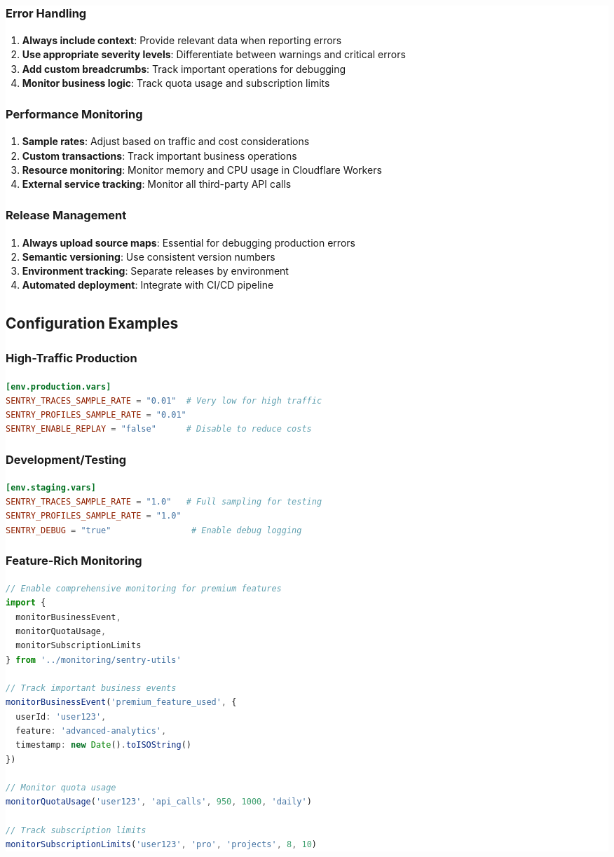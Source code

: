 ### Error Handling

1. **Always include context**: Provide relevant data when reporting errors
2. **Use appropriate severity levels**: Differentiate between warnings and critical errors
3. **Add custom breadcrumbs**: Track important operations for debugging
4. **Monitor business logic**: Track quota usage and subscription limits

### Performance Monitoring

1. **Sample rates**: Adjust based on traffic and cost considerations
2. **Custom transactions**: Track important business operations
3. **Resource monitoring**: Monitor memory and CPU usage in Cloudflare Workers
4. **External service tracking**: Monitor all third-party API calls

### Release Management

1. **Always upload source maps**: Essential for debugging production errors
2. **Semantic versioning**: Use consistent version numbers
3. **Environment tracking**: Separate releases by environment
4. **Automated deployment**: Integrate with CI/CD pipeline

## Configuration Examples

### High-Traffic Production

```toml
[env.production.vars]
SENTRY_TRACES_SAMPLE_RATE = "0.01"  # Very low for high traffic
SENTRY_PROFILES_SAMPLE_RATE = "0.01"
SENTRY_ENABLE_REPLAY = "false"      # Disable to reduce costs
```

### Development/Testing

```toml
[env.staging.vars]
SENTRY_TRACES_SAMPLE_RATE = "1.0"   # Full sampling for testing
SENTRY_PROFILES_SAMPLE_RATE = "1.0"
SENTRY_DEBUG = "true"                # Enable debug logging
```

### Feature-Rich Monitoring

```typescript
// Enable comprehensive monitoring for premium features
import { 
  monitorBusinessEvent,
  monitorQuotaUsage,
  monitorSubscriptionLimits 
} from '../monitoring/sentry-utils'

// Track important business events
monitorBusinessEvent('premium_feature_used', {
  userId: 'user123',
  feature: 'advanced-analytics',
  timestamp: new Date().toISOString()
})

// Monitor quota usage
monitorQuotaUsage('user123', 'api_calls', 950, 1000, 'daily')

// Track subscription limits
monitorSubscriptionLimits('user123', 'pro', 'projects', 8, 10)
```
